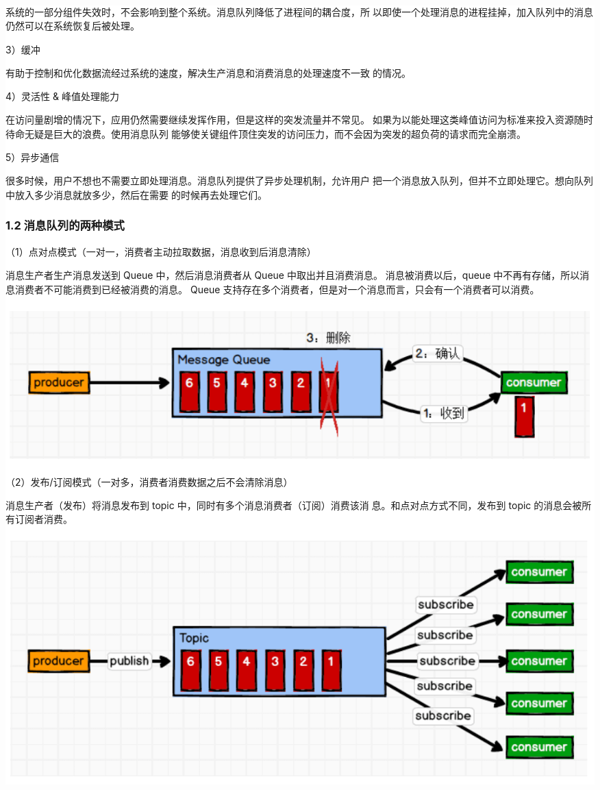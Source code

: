 系统的一部分组件失效时，不会影响到整个系统。消息队列降低了进程间的耦合度，所 以即使一个处理消息的进程挂掉，加入队列中的消息仍然可以在系统恢复后被处理。

3）缓冲

有助于控制和优化数据流经过系统的速度，解决生产消息和消费消息的处理速度不一致 的情况。

4）灵活性 & 峰值处理能力

在访问量剧增的情况下，应用仍然需要继续发挥作用，但是这样的突发流量并不常见。 如果为以能处理这类峰值访问为标准来投入资源随时待命无疑是巨大的浪费。使用消息队列 能够使关键组件顶住突发的访问压力，而不会因为突发的超负荷的请求而完全崩溃。

5）异步通信

很多时候，用户不想也不需要立即处理消息。消息队列提供了异步处理机制，允许用户 把一个消息放入队列，但并不立即处理它。想向队列中放入多少消息就放多少，然后在需要 的时候再去处理它们。

### 1.2 消息队列的两种模式

（1）点对点模式（一对一，消费者主动拉取数据，消息收到后消息清除）

消息生产者生产消息发送到 Queue 中，然后消息消费者从 Queue 中取出并且消费消息。 消息被消费以后，queue 中不再有存储，所以消息消费者不可能消费到已经被消费的消息。 Queue 支持存在多个消费者，但是对一个消息而言，只会有一个消费者可以消费。

![](./images/image-20210729203116535.png)

（2）发布/订阅模式（一对多，消费者消费数据之后不会清除消息）

消息生产者（发布）将消息发布到 topic 中，同时有多个消息消费者（订阅）消费该消 息。和点对点方式不同，发布到 topic 的消息会被所有订阅者消费。

![](./images/image-20210729203132765.png)

